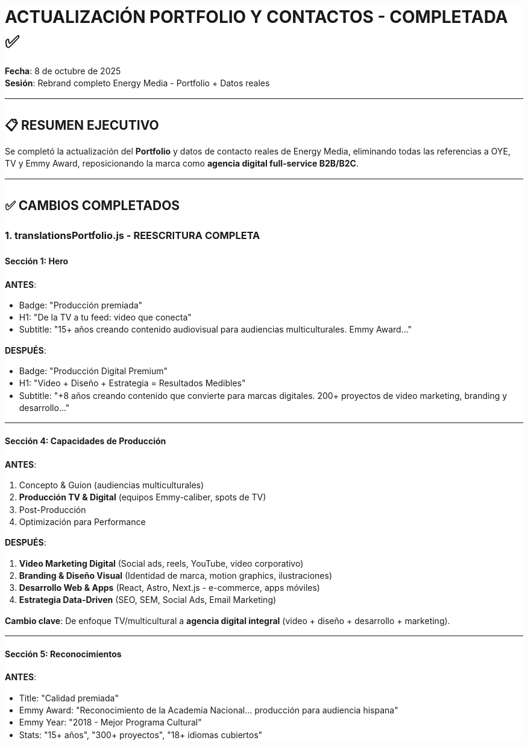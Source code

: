 # ACTUALIZACIÓN PORTFOLIO Y CONTACTOS - COMPLETADA ✅

**Fecha**: 8 de octubre de 2025  
**Sesión**: Rebrand completo Energy Media - Portfolio + Datos reales

---

## 📋 RESUMEN EJECUTIVO

Se completó la actualización del **Portfolio** y datos de contacto reales de Energy Media, eliminando todas las referencias a OYE, TV y Emmy Award, reposicionando la marca como **agencia digital full-service B2B/B2C**.

---

## ✅ CAMBIOS COMPLETADOS

### 1. **translationsPortfolio.js** - REESCRITURA COMPLETA

#### **Sección 1: Hero**
**ANTES**:
- Badge: "Producción premiada"
- H1: "De la TV a tu feed: video que conecta"
- Subtitle: "15+ años creando contenido audiovisual para audiencias multiculturales. Emmy Award..."

**DESPUÉS**:
- Badge: "Producción Digital Premium"
- H1: "Video + Diseño + Estrategia = Resultados Medibles"
- Subtitle: "+8 años creando contenido que convierte para marcas digitales. 200+ proyectos de video marketing, branding y desarrollo..."

---

#### **Sección 4: Capacidades de Producción**
**ANTES**:
1. Concepto & Guion (audiencias multiculturales)
2. **Producción TV & Digital** (equipos Emmy-caliber, spots de TV)
3. Post-Producción
4. Optimización para Performance

**DESPUÉS**:
1. **Video Marketing Digital** (Social ads, reels, YouTube, video corporativo)
2. **Branding & Diseño Visual** (Identidad de marca, motion graphics, ilustraciones)
3. **Desarrollo Web & Apps** (React, Astro, Next.js - e-commerce, apps móviles)
4. **Estrategia Data-Driven** (SEO, SEM, Social Ads, Email Marketing)

**Cambio clave**: De enfoque TV/multicultural a **agencia digital integral** (video + diseño + desarrollo + marketing).

---

#### **Sección 5: Reconocimientos**
**ANTES**:
- Title: "Calidad premiada"
- Emmy Award: "Reconocimiento de la Academia Nacional... producción para audiencia hispana"
- Emmy Year: "2018 - Mejor Programa Cultural"
- Stats: "15+ años", "300+ proyectos", "18+ idiomas cubiertos"
